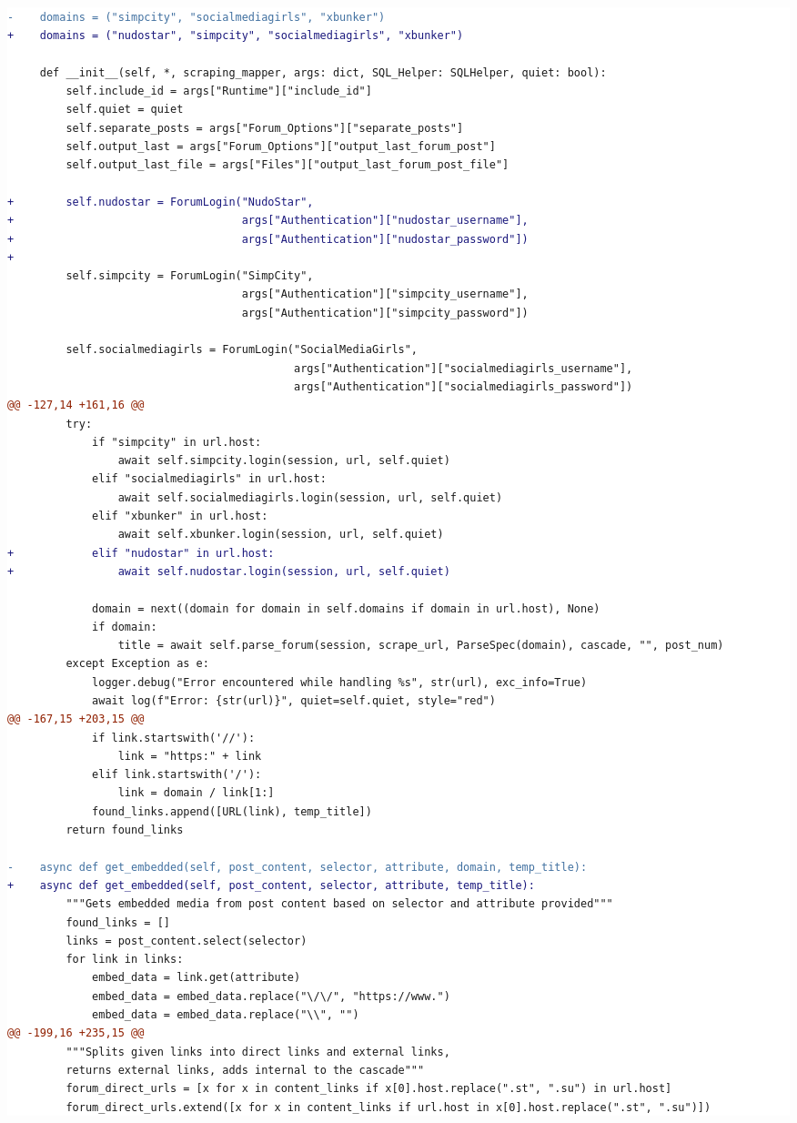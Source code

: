```diff
-    domains = ("simpcity", "socialmediagirls", "xbunker")
+    domains = ("nudostar", "simpcity", "socialmediagirls", "xbunker")
 
     def __init__(self, *, scraping_mapper, args: dict, SQL_Helper: SQLHelper, quiet: bool):
         self.include_id = args["Runtime"]["include_id"]
         self.quiet = quiet
         self.separate_posts = args["Forum_Options"]["separate_posts"]
         self.output_last = args["Forum_Options"]["output_last_forum_post"]
         self.output_last_file = args["Files"]["output_last_forum_post_file"]
 
+        self.nudostar = ForumLogin("NudoStar",
+                                   args["Authentication"]["nudostar_username"],
+                                   args["Authentication"]["nudostar_password"])
+
         self.simpcity = ForumLogin("SimpCity",
                                    args["Authentication"]["simpcity_username"],
                                    args["Authentication"]["simpcity_password"])
 
         self.socialmediagirls = ForumLogin("SocialMediaGirls",
                                            args["Authentication"]["socialmediagirls_username"],
                                            args["Authentication"]["socialmediagirls_password"])
@@ -127,14 +161,16 @@
         try:
             if "simpcity" in url.host:
                 await self.simpcity.login(session, url, self.quiet)
             elif "socialmediagirls" in url.host:
                 await self.socialmediagirls.login(session, url, self.quiet)
             elif "xbunker" in url.host:
                 await self.xbunker.login(session, url, self.quiet)
+            elif "nudostar" in url.host:
+                await self.nudostar.login(session, url, self.quiet)
 
             domain = next((domain for domain in self.domains if domain in url.host), None)
             if domain:
                 title = await self.parse_forum(session, scrape_url, ParseSpec(domain), cascade, "", post_num)
         except Exception as e:
             logger.debug("Error encountered while handling %s", str(url), exc_info=True)
             await log(f"Error: {str(url)}", quiet=self.quiet, style="red")
@@ -167,15 +203,15 @@
             if link.startswith('//'):
                 link = "https:" + link
             elif link.startswith('/'):
                 link = domain / link[1:]
             found_links.append([URL(link), temp_title])
         return found_links
 
-    async def get_embedded(self, post_content, selector, attribute, domain, temp_title):
+    async def get_embedded(self, post_content, selector, attribute, temp_title):
         """Gets embedded media from post content based on selector and attribute provided"""
         found_links = []
         links = post_content.select(selector)
         for link in links:
             embed_data = link.get(attribute)
             embed_data = embed_data.replace("\/\/", "https://www.")
             embed_data = embed_data.replace("\\", "")
@@ -199,16 +235,15 @@
         """Splits given links into direct links and external links,
         returns external links, adds internal to the cascade"""
         forum_direct_urls = [x for x in content_links if x[0].host.replace(".st", ".su") in url.host]
         forum_direct_urls.extend([x for x in content_links if url.host in x[0].host.replace(".st", ".su")])
```